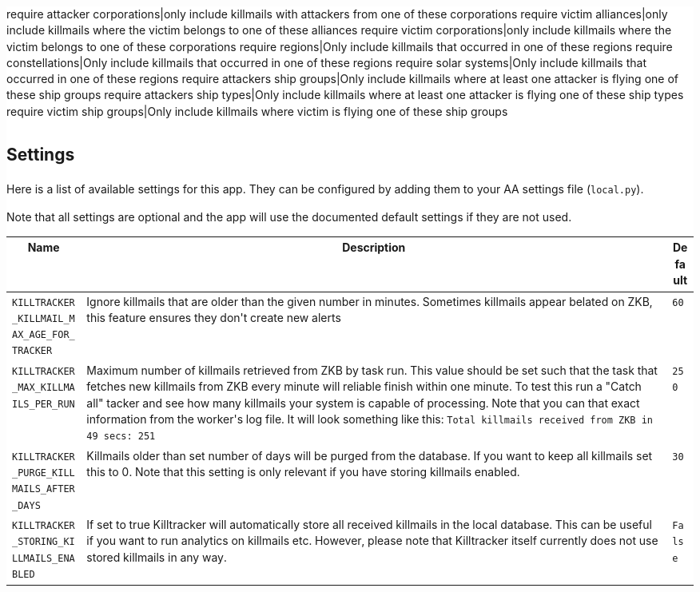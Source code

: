 require attacker corporations|only include killmails with attackers from one of these corporations
require victim alliances|only include killmails where the victim belongs to one of these alliances
require victim corporations|only include killmails where the victim belongs to one of these corporations
require regions|Only include killmails that occurred in one of these regions
require constellations|Only include killmails that occurred in one of these regions
require solar systems|Only include killmails that occurred in one of these regions
require attackers ship groups|Only include killmails where at least one attacker is flying one of these ship groups
require attackers ship types|Only include killmails where at least one attacker is flying one of these ship types
require victim ship groups|Only include killmails where victim is flying one of these ship groups

## Settings

Here is a list of available settings for this app. They can be configured by adding them to your AA settings file (`local.py`).

Note that all settings are optional and the app will use the documented default settings if they are not used.

Name | Description | Default
-- | -- | --
`KILLTRACKER_KILLMAIL_MAX_AGE_FOR_TRACKER`| Ignore killmails that are older than the given number in minutes. Sometimes killmails appear belated on ZKB, this feature ensures they don't create new alerts | `60`
`KILLTRACKER_MAX_KILLMAILS_PER_RUN`| Maximum number of killmails retrieved from ZKB by task run. This value should be set such that the task that fetches new killmails from ZKB every minute will reliable finish within one minute. To test this run a "Catch all" tacker and see how many killmails your system is capable of processing. Note that you can that exact information from the worker's log file. It will look something like this: `Total killmails received from ZKB in 49 secs: 251`   | `250`
`KILLTRACKER_PURGE_KILLMAILS_AFTER_DAYS`| Killmails older than set number of days will be purged from the database. If you want to keep all killmails set this to 0. Note that this setting is only relevant if you have storing killmails enabled.  | `30`
`KILLTRACKER_STORING_KILLMAILS_ENABLED`| If set to true Killtracker will automatically store all received killmails in the local database. This can be useful if you want to run analytics on killmails etc. However, please note that Killtracker itself currently does not use stored killmails in any way.  | `False`
